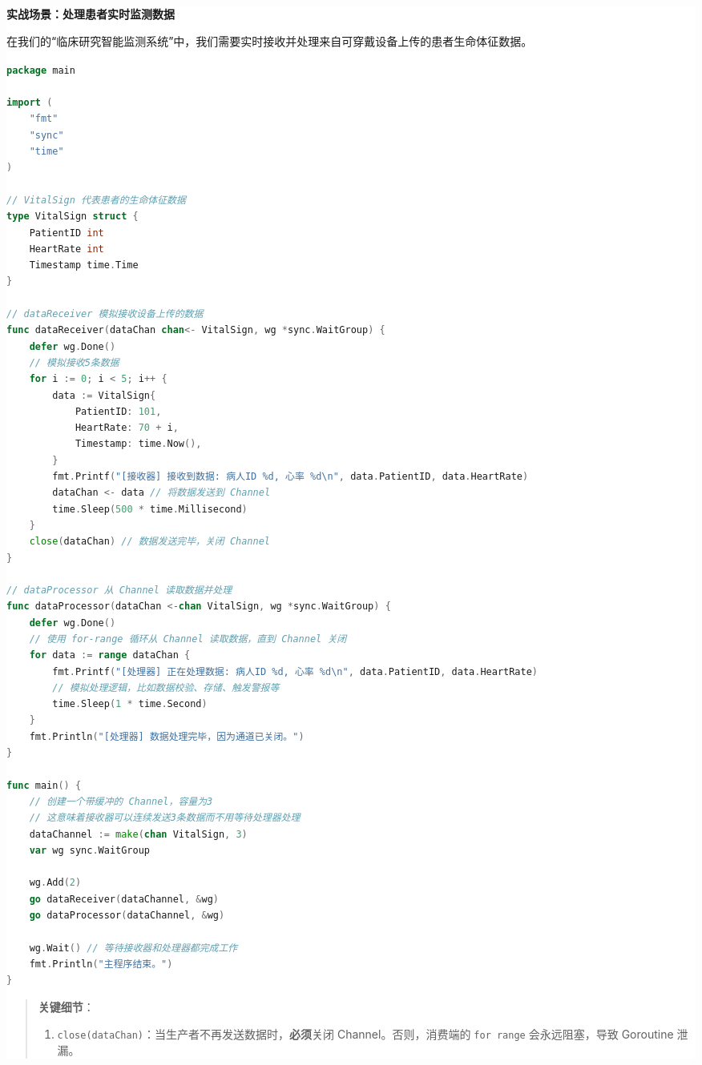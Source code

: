 **实战场景：处理患者实时监测数据**

在我们的“临床研究智能监测系统”中，我们需要实时接收并处理来自可穿戴设备上传的患者生命体征数据。

```go
package main

import (
	"fmt"
	"sync"
	"time"
)

// VitalSign 代表患者的生命体征数据
type VitalSign struct {
	PatientID int
	HeartRate int
	Timestamp time.Time
}

// dataReceiver 模拟接收设备上传的数据
func dataReceiver(dataChan chan<- VitalSign, wg *sync.WaitGroup) {
	defer wg.Done()
	// 模拟接收5条数据
	for i := 0; i < 5; i++ {
		data := VitalSign{
			PatientID: 101,
			HeartRate: 70 + i,
			Timestamp: time.Now(),
		}
		fmt.Printf("[接收器] 接收到数据: 病人ID %d, 心率 %d\n", data.PatientID, data.HeartRate)
		dataChan <- data // 将数据发送到 Channel
		time.Sleep(500 * time.Millisecond)
	}
	close(dataChan) // 数据发送完毕，关闭 Channel
}

// dataProcessor 从 Channel 读取数据并处理
func dataProcessor(dataChan <-chan VitalSign, wg *sync.WaitGroup) {
	defer wg.Done()
	// 使用 for-range 循环从 Channel 读取数据，直到 Channel 关闭
	for data := range dataChan {
		fmt.Printf("[处理器] 正在处理数据: 病人ID %d, 心率 %d\n", data.PatientID, data.HeartRate)
		// 模拟处理逻辑，比如数据校验、存储、触发警报等
		time.Sleep(1 * time.Second)
	}
	fmt.Println("[处理器] 数据处理完毕，因为通道已关闭。")
}

func main() {
	// 创建一个带缓冲的 Channel，容量为3
	// 这意味着接收器可以连续发送3条数据而不用等待处理器处理
	dataChannel := make(chan VitalSign, 3)
	var wg sync.WaitGroup

	wg.Add(2)
	go dataReceiver(dataChannel, &wg)
	go dataProcessor(dataChannel, &wg)

	wg.Wait() // 等待接收器和处理器都完成工作
	fmt.Println("主程序结束。")
}
```
> **关键细节**：
> 1.  `close(dataChan)`：当生产者不再发送数据时，**必须**关闭 Channel。否则，消费端的 `for range` 会永远阻塞，导致 Goroutine 泄漏。